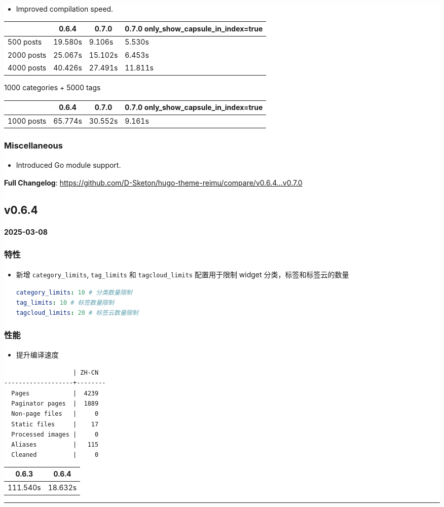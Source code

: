 - Improved compilation speed.

|            | 0.6.4   | 0.7.0   | 0.7.0 only_show_capsule_in_index=true |
| ---------- | ------- | ------- | ------------------------------------- |
| 500 posts  | 19.580s | 9.106s  | 5.530s                                |
| 2000 posts | 25.067s | 15.102s | 6.453s                                |
| 4000 posts | 40.426s | 27.491s | 11.811s                               |

1000 categories + 5000 tags

|            | 0.6.4   | 0.7.0   | 0.7.0 only_show_capsule_in_index=true |
| ---------- | ------- | ------- | ------------------------------------- |
| 1000 posts | 65.774s | 30.552s | 9.161s                                |

### Miscellaneous

- Introduced Go module support.

**Full Changelog**: https://github.com/D-Sketon/hugo-theme-reimu/compare/v0.6.4...v0.7.0

## v0.6.4

**2025-03-08**

### 特性

- 新增 `category_limits`, `tag_limits` 和 `tagcloud_limits` 配置用于限制 widget 分类，标签和标签云的数量
  ```yaml
  category_limits: 10 # 分类数量限制
  tag_limits: 10 # 标签数量限制
  tagcloud_limits: 20 # 标签云数量限制
  ```

### 性能

- 提升编译速度

```plain
                   | ZH-CN
-------------------+--------
  Pages            |  4239
  Paginator pages  |  1889
  Non-page files   |     0
  Static files     |    17
  Processed images |     0
  Aliases          |   115
  Cleaned          |     0
```

| 0.6.3    | 0.6.4   |
| -------- | ------- |
| 111.540s | 18.632s |

---